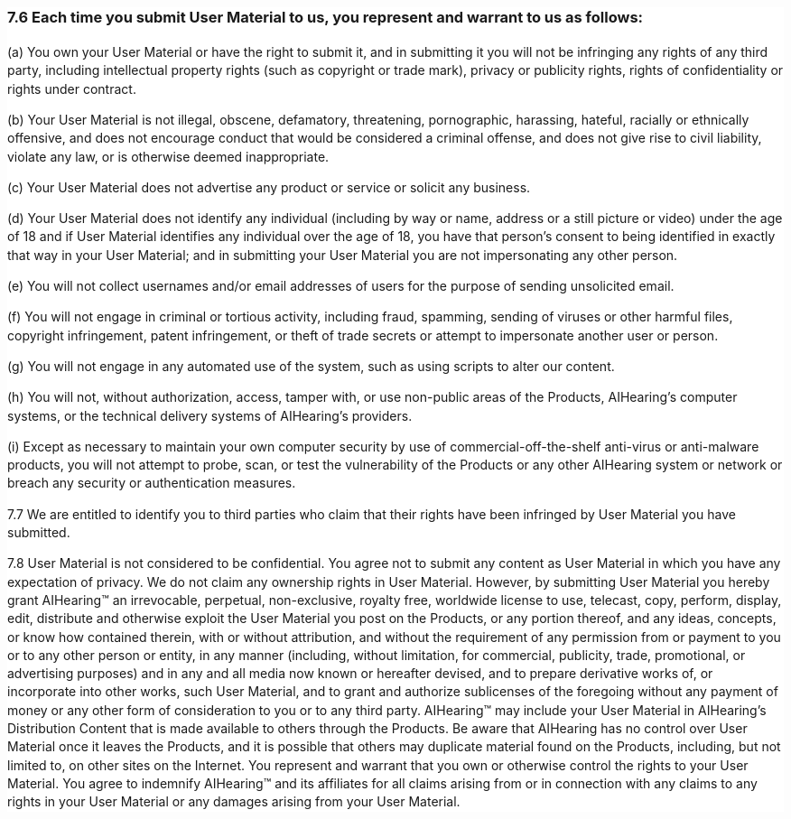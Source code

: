 ### 7.6 Each time you submit User Material to us, you represent and warrant to us as follows:

(a) You own your User Material or have the right to submit it, and in submitting it you will not be infringing any rights of any third party, including intellectual property rights (such as copyright or trade mark), privacy or publicity rights, rights of confidentiality or rights under contract.

(b) Your User Material is not illegal, obscene, defamatory, threatening, pornographic, harassing, hateful, racially or ethnically offensive, and does not encourage conduct that would be considered a criminal offense, and does not give rise to civil liability, violate any law, or is otherwise deemed inappropriate.

(c) Your User Material does not advertise any product or service or solicit any business.

(d) Your User Material does not identify any individual (including by way or name, address or a still picture or video) under the age of 18 and if User Material identifies any individual over the age of 18, you have that person’s consent to being identified in exactly that way in your User Material; and in submitting your User Material you are not impersonating any other person.

(e) You will not collect usernames and/or email addresses of users for the purpose of sending unsolicited email.

(f) You will not engage in criminal or tortious activity, including fraud, spamming, sending of viruses or other harmful files, copyright infringement, patent infringement, or theft of trade secrets or attempt to impersonate another user or person.

(g) You will not engage in any automated use of the system, such as using scripts to alter our content.

(h) You will not, without authorization, access, tamper with, or use non-public areas of the Products, AIHearing’s computer systems, or the technical delivery systems of AIHearing’s providers.

(i) Except as necessary to maintain your own computer security by use of commercial-off-the-shelf anti-virus or anti-malware products, you will not attempt to probe, scan, or test the vulnerability of the Products or any other AIHearing system or network or breach any security or authentication measures.

7.7 We are entitled to identify you to third parties who claim that their rights have been infringed by User Material you have submitted.

7.8 User Material is not considered to be confidential. You agree not to submit any content as User Material in which you have any expectation of privacy. We do not claim any ownership rights in User Material. However, by submitting User Material you hereby grant AIHearing™ an irrevocable, perpetual, non-exclusive, royalty free, worldwide license to use, telecast, copy, perform, display, edit, distribute and otherwise exploit the User Material you post on the Products, or any portion thereof, and any ideas, concepts, or know how contained therein, with or without attribution, and without the requirement of any permission from or payment to you or to any other person or entity, in any manner (including, without limitation, for commercial, publicity, trade, promotional, or advertising purposes) and in any and all media now known or hereafter devised, and to prepare derivative works of, or incorporate into other works, such User Material, and to grant and authorize sublicenses of the foregoing without any payment of money or any other form of consideration to you or to any third party. AIHearing™ may include your User Material in AIHearing’s Distribution Content that is made available to others through the Products. Be aware that AIHearing has no control over User Material once it leaves the Products, and it is possible that others may duplicate material found on the Products, including, but not limited to, on other sites on the Internet. You represent and warrant that you own or otherwise control the rights to your User Material. You agree to indemnify AIHearing™ and its affiliates for all claims arising from or in connection with any claims to any rights in your User Material or any damages arising from your User Material.
